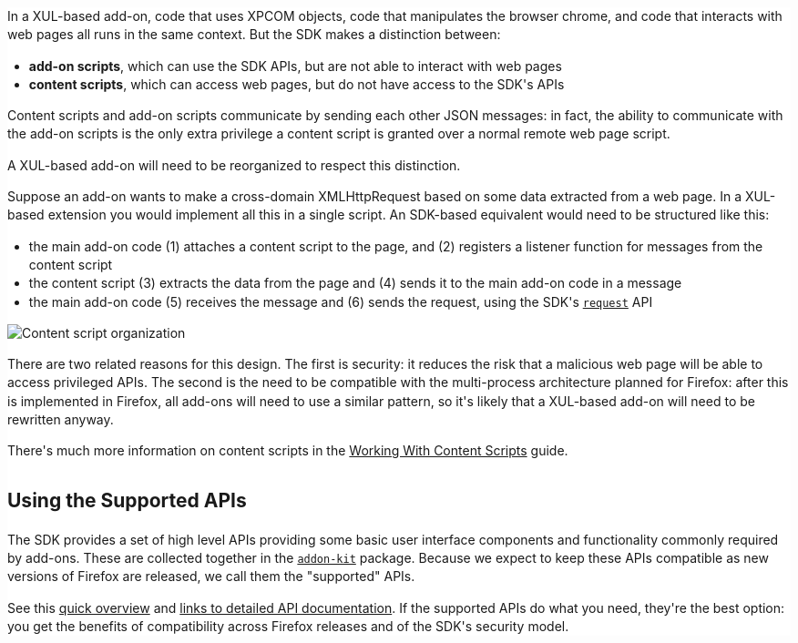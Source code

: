 In a XUL-based add-on, code that uses XPCOM objects, code that manipulates
the browser chrome, and code that interacts with web pages all runs in the
same context. But the SDK makes a distinction between:

* **add-on scripts**, which can use the SDK APIs, but are not able to interact
with web pages
* **content scripts**, which can access web pages, but do not have access to
the SDK's APIs

Content scripts and add-on scripts communicate by sending each other JSON
messages: in fact, the ability to communicate with the add-on scripts is the
only extra privilege a content script is granted over a normal remote web
page script.

A XUL-based add-on will need to be reorganized to respect this distinction.

Suppose an add-on wants to make a cross-domain XMLHttpRequest based on some
data extracted from a web page. In a XUL-based extension you would implement
all this in a single script. An SDK-based equivalent would need to be
structured like this:

* the main add-on code (1) attaches a content script to the page, and (2)
registers a listener function for messages from the content script
* the content script (3) extracts the data from the page and (4) sends
it to the main add-on code in a message
* the main add-on code (5) receives the message and (6) sends the request,
using the SDK's [`request`](packages/addon-kit/docs/request.html) API

<img class="image-center" src="static-files/media/xul-migration-cs.png"
alt="Content script organization">

There are two related reasons for this design. The first is security: it
reduces the risk that a malicious web page will be able to access privileged
APIs. The second is the need to be compatible with the multi-process architecture
planned for Firefox: after this is implemented in Firefox, all add-ons will
need to use a similar pattern, so it's likely that a XUL-based add-on will
need to be rewritten anyway.

There's much more information on content scripts in the
[Working With Content Scripts](dev-guide/addon-development/web-content.html) guide.

## <a name="supported-apis">Using the Supported APIs</a> ##

The SDK provides a set of high level APIs providing some basic user
interface components and functionality commonly required by add-ons.
These are collected together in the
[`addon-kit`](packages/addon-kit/addon-kit.html) package. Because we expect
to keep these APIs compatible as new versions of Firefox are released, we
call them the "supported" APIs.

See this
[quick overview](dev-guide/addon-development/api-modules.html) and
[links to detailed API documentation](packages/addon-kit/addon-kit.html).
If the supported APIs do what you need, they're the best option: you get the
benefits of compatibility across Firefox releases and of the SDK's security
model.
